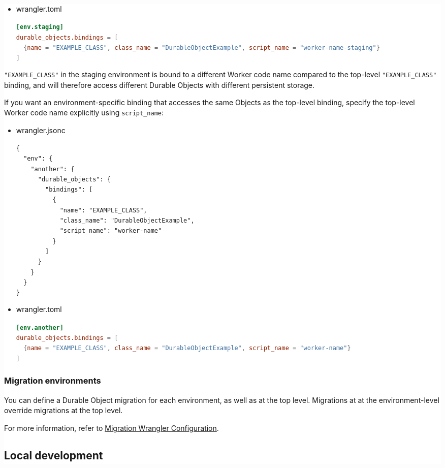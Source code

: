 * wrangler.toml

  ```toml
  [env.staging]
  durable_objects.bindings = [
    {name = "EXAMPLE_CLASS", class_name = "DurableObjectExample", script_name = "worker-name-staging"}
  ]
  ```

`"EXAMPLE_CLASS"` in the staging environment is bound to a different Worker code name compared to the top-level `"EXAMPLE_CLASS"` binding, and will therefore access different Durable Objects with different persistent storage.

If you want an environment-specific binding that accesses the same Objects as the top-level binding, specify the top-level Worker code name explicitly using `script_name`:

* wrangler.jsonc

  ```jsonc
  {
    "env": {
      "another": {
        "durable_objects": {
          "bindings": [
            {
              "name": "EXAMPLE_CLASS",
              "class_name": "DurableObjectExample",
              "script_name": "worker-name"
            }
          ]
        }
      }
    }
  }
  ```

* wrangler.toml

  ```toml
  [env.another]
  durable_objects.bindings = [
    {name = "EXAMPLE_CLASS", class_name = "DurableObjectExample", script_name = "worker-name"}
  ]
  ```

### Migration environments

You can define a Durable Object migration for each environment, as well as at the top level. Migrations at at the environment-level override migrations at the top level.

For more information, refer to [Migration Wrangler Configuration](https://developers.cloudflare.com/durable-objects/reference/durable-objects-migrations/#migration-wrangler-configuration).

## Local development
